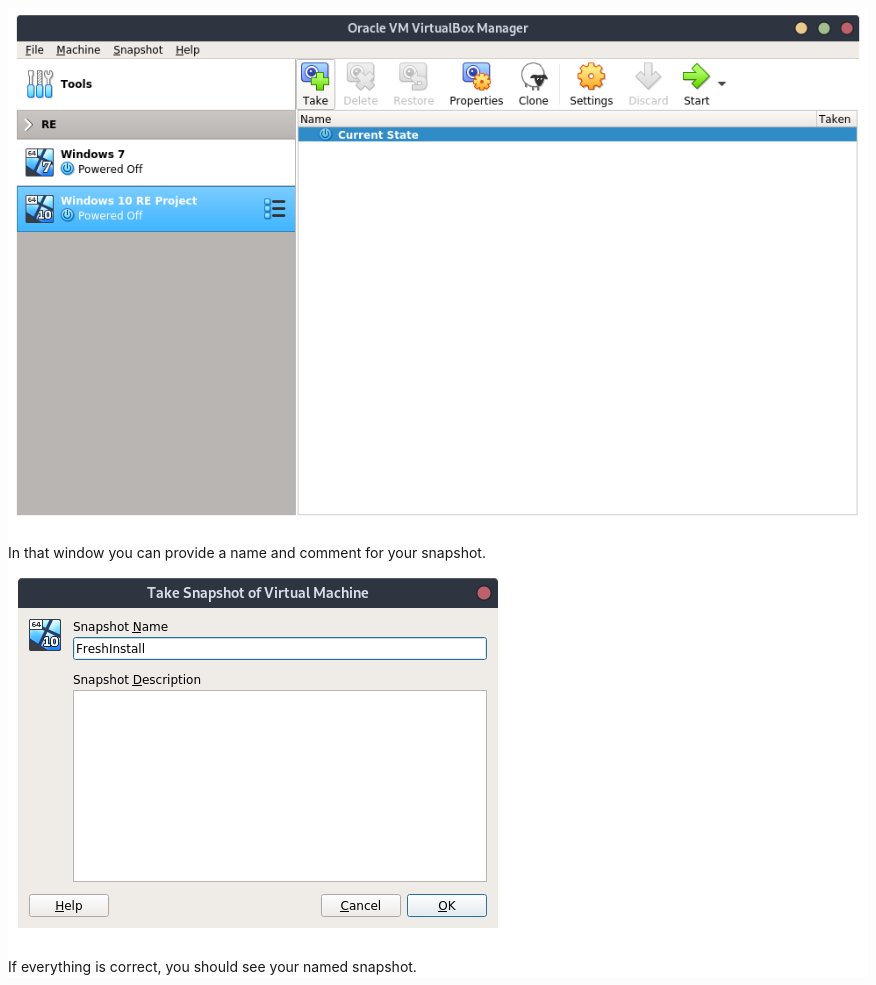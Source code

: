 ![](img/Snap2.png)

In that window you can provide a name and comment for your snapshot. 

![](img/Snap3.png)

If everything is correct, you should see your named snapshot. 
